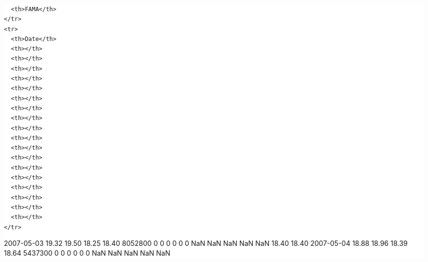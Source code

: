       <th>FAMA</th>
    </tr>
    <tr>
      <th>Date</th>
      <th></th>
      <th></th>
      <th></th>
      <th></th>
      <th></th>
      <th></th>
      <th></th>
      <th></th>
      <th></th>
      <th></th>
      <th></th>
      <th></th>
      <th></th>
      <th></th>
      <th></th>
      <th></th>
      <th></th>
      <th></th>
    </tr>
  </thead>
  <tbody>
    <tr>
      <th>2007-05-03</th>
      <td>19.32</td>
      <td>19.50</td>
      <td>18.25</td>
      <td>18.40</td>
      <td>8052800</td>
      <td>0</td>
      <td>0</td>
      <td>0</td>
      <td>0</td>
      <td>0</td>
      <td>0</td>
      <td>NaN</td>
      <td>NaN</td>
      <td>NaN</td>
      <td>NaN</td>
      <td>NaN</td>
      <td>18.40</td>
      <td>18.40</td>
    </tr>
    <tr>
      <th>2007-05-04</th>
      <td>18.88</td>
      <td>18.96</td>
      <td>18.39</td>
      <td>18.64</td>
      <td>5437300</td>
      <td>0</td>
      <td>0</td>
      <td>0</td>
      <td>0</td>
      <td>0</td>
      <td>0</td>
      <td>NaN</td>
      <td>NaN</td>
      <td>NaN</td>
      <td>NaN</td>
      <td>NaN</td>